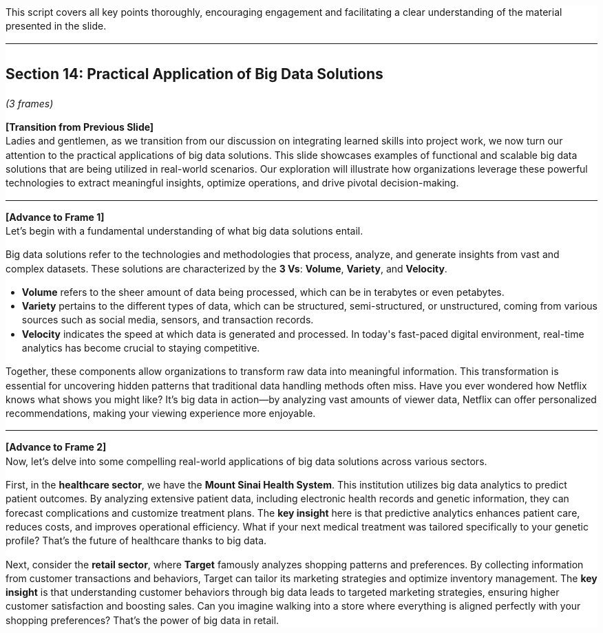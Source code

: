 
This script covers all key points thoroughly, encouraging engagement and facilitating a clear understanding of the material presented in the slide.

---

## Section 14: Practical Application of Big Data Solutions
*(3 frames)*

**[Transition from Previous Slide]**  
Ladies and gentlemen, as we transition from our discussion on integrating learned skills into project work, we now turn our attention to the practical applications of big data solutions. This slide showcases examples of functional and scalable big data solutions that are being utilized in real-world scenarios. Our exploration will illustrate how organizations leverage these powerful technologies to extract meaningful insights, optimize operations, and drive pivotal decision-making.

---

**[Advance to Frame 1]**  
Let’s begin with a fundamental understanding of what big data solutions entail. 

Big data solutions refer to the technologies and methodologies that process, analyze, and generate insights from vast and complex datasets. These solutions are characterized by the **3 Vs**: **Volume**, **Variety**, and **Velocity**. 

- **Volume** refers to the sheer amount of data being processed, which can be in terabytes or even petabytes.
- **Variety** pertains to the different types of data, which can be structured, semi-structured, or unstructured, coming from various sources such as social media, sensors, and transaction records.
- **Velocity** indicates the speed at which data is generated and processed. In today's fast-paced digital environment, real-time analytics has become crucial to staying competitive.

Together, these components allow organizations to transform raw data into meaningful information. This transformation is essential for uncovering hidden patterns that traditional data handling methods often miss. Have you ever wondered how Netflix knows what shows you might like? It’s big data in action—by analyzing vast amounts of viewer data, Netflix can offer personalized recommendations, making your viewing experience more enjoyable.

---

**[Advance to Frame 2]**  
Now, let’s delve into some compelling real-world applications of big data solutions across various sectors. 

First, in the **healthcare sector**, we have the **Mount Sinai Health System**. This institution utilizes big data analytics to predict patient outcomes. By analyzing extensive patient data, including electronic health records and genetic information, they can forecast complications and customize treatment plans. The **key insight** here is that predictive analytics enhances patient care, reduces costs, and improves operational efficiency. What if your next medical treatment was tailored specifically to your genetic profile? That’s the future of healthcare thanks to big data.

Next, consider the **retail sector**, where **Target** famously analyzes shopping patterns and preferences. By collecting information from customer transactions and behaviors, Target can tailor its marketing strategies and optimize inventory management. The **key insight** is that understanding customer behaviors through big data leads to targeted marketing strategies, ensuring higher customer satisfaction and boosting sales. Can you imagine walking into a store where everything is aligned perfectly with your shopping preferences? That’s the power of big data in retail.
